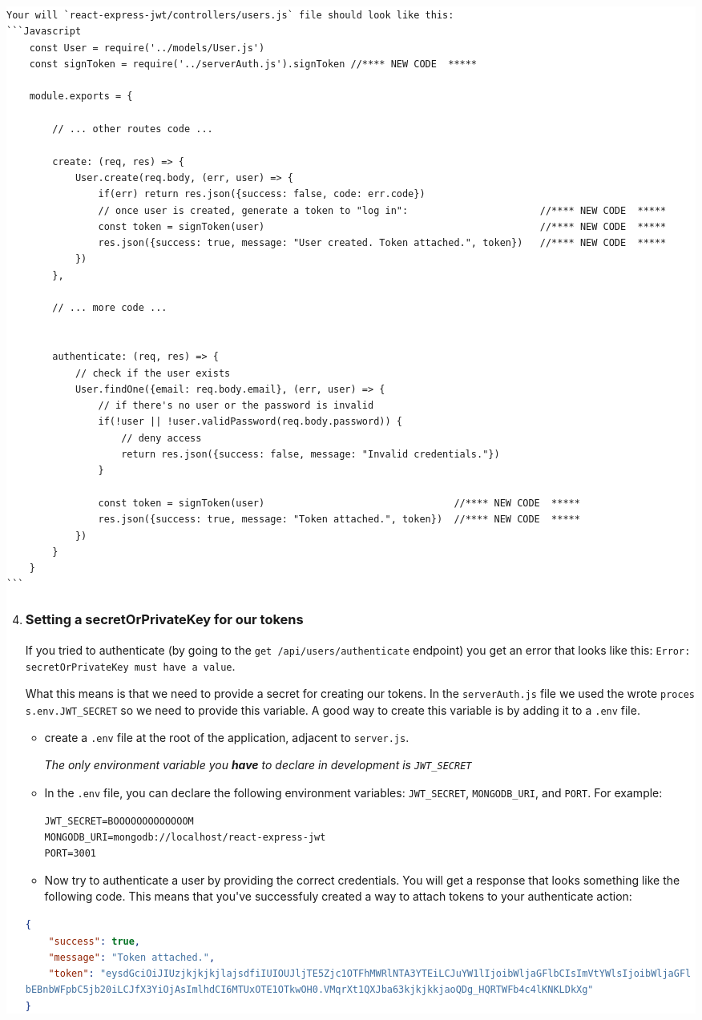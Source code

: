 	Your will `react-express-jwt/controllers/users.js` file should look like this:
	```Javascript
		const User = require('../models/User.js')
		const signToken = require('../serverAuth.js').signToken //**** NEW CODE  *****

		module.exports = {

			// ... other routes code ...

			create: (req, res) => {
				User.create(req.body, (err, user) => {
					if(err) return res.json({success: false, code: err.code})
					// once user is created, generate a token to "log in":                       //**** NEW CODE  *****
					const token = signToken(user) 							 					 //**** NEW CODE  *****
					res.json({success: true, message: "User created. Token attached.", token})   //**** NEW CODE  *****
				})
			},

			// ... more code ...


			authenticate: (req, res) => {
				// check if the user exists
				User.findOne({email: req.body.email}, (err, user) => {
					// if there's no user or the password is invalid
					if(!user || !user.validPassword(req.body.password)) {
						// deny access
						return res.json({success: false, message: "Invalid credentials."})
					}

					const token = signToken(user)								  //**** NEW CODE  *****
					res.json({success: true, message: "Token attached.", token})  //**** NEW CODE  *****
				})
			}
		}
	```

4. ### Setting a secretOrPrivateKey for our tokens
	If you tried to authenticate (by going to the `get /api/users/authenticate` endpoint) you get an error that looks like this: `Error: secretOrPrivateKey must have a value`.

	What this means is that we need to provide a secret for creating our tokens. In the `serverAuth.js` file we used the wrote `process.env.JWT_SECRET` so we need to provide this variable.
	A good way to  create this variable is by adding it to a `.env` file.

	* create a `.env` file at the root of the application, adjacent to `server.js`.

   		*The only environment variable you **have** to declare in development is `JWT_SECRET`*

	* In the `.env` file, you can declare the following environment variables: `JWT_SECRET`,  `MONGODB_URI`, and `PORT`. For example:

		```
		JWT_SECRET=BOOOOOOOOOOOOOM
		MONGODB_URI=mongodb://localhost/react-express-jwt
		PORT=3001
		```
	* Now try to authenticate a user by providing the correct credentials. You will get a response that looks something like the following code. This means that you've successfuly created a way to attach tokens to your authenticate action: 
	```JSON
	{
		"success": true,
		"message": "Token attached.",
		"token": "eysdGciOiJIUzjkjkjkjlajsdfiIUIOUJljTE5Zjc1OTFhMWRlNTA3YTEiLCJuYW1lIjoibWljaGFlbCIsImVtYWlsIjoibWljaGFlbEBnbWFpbC5jb20iLCJfX3YiOjAsImlhdCI6MTUxOTE1OTkwOH0.VMqrXt1QXJba63kjkjkkjaoQDg_HQRTWFb4c4lKNKLDkXg"
	}
	```

